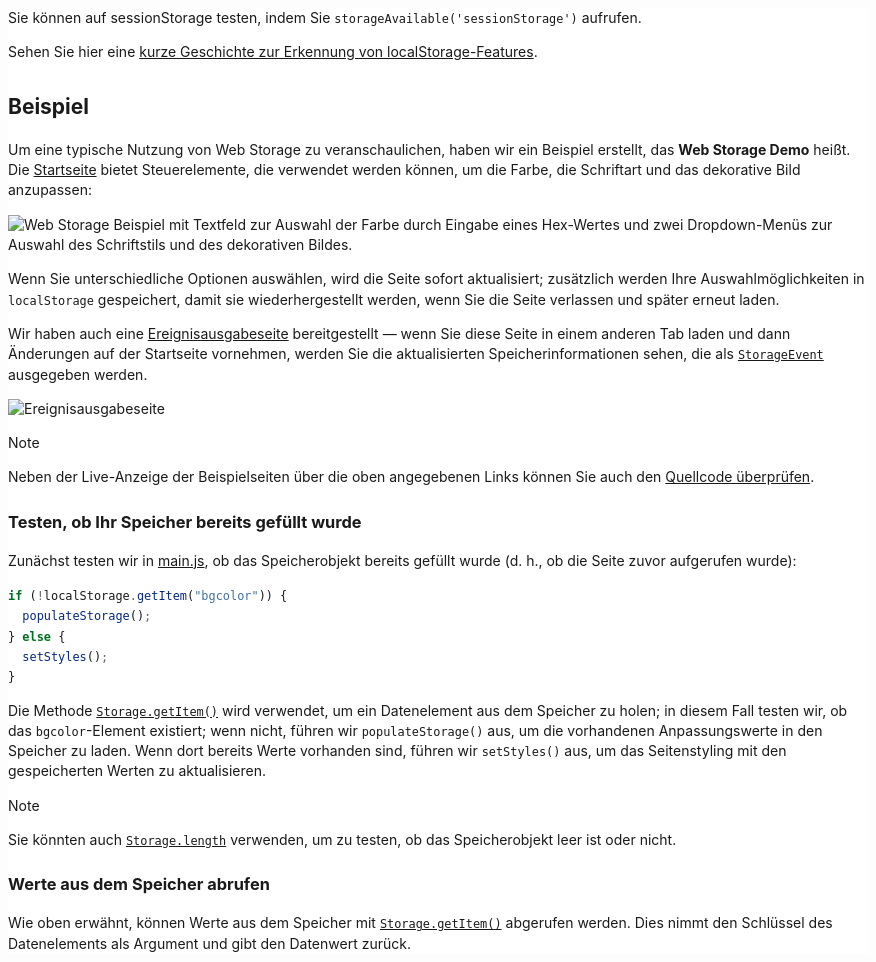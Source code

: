 Sie können auf sessionStorage testen, indem Sie `storageAvailable('sessionStorage')` aufrufen.

Sehen Sie hier eine [kurze Geschichte zur Erkennung von localStorage-Features](https://gist.github.com/paulirish/5558557).

## Beispiel

Um eine typische Nutzung von Web Storage zu veranschaulichen, haben wir ein Beispiel erstellt, das **Web Storage Demo** heißt. Die [Startseite](https://mdn.github.io/dom-examples/web-storage/) bietet Steuerelemente, die verwendet werden können, um die Farbe, die Schriftart und das dekorative Bild anzupassen:

![Web Storage Beispiel mit Textfeld zur Auswahl der Farbe durch Eingabe eines Hex-Wertes und zwei Dropdown-Menüs zur Auswahl des Schriftstils und des dekorativen Bildes.](landing.png)

Wenn Sie unterschiedliche Optionen auswählen, wird die Seite sofort aktualisiert; zusätzlich werden Ihre Auswahlmöglichkeiten in `localStorage` gespeichert, damit sie wiederhergestellt werden, wenn Sie die Seite verlassen und später erneut laden.

Wir haben auch eine [Ereignisausgabeseite](https://mdn.github.io/dom-examples/web-storage/event.html) bereitgestellt — wenn Sie diese Seite in einem anderen Tab laden und dann Änderungen auf der Startseite vornehmen, werden Sie die aktualisierten Speicherinformationen sehen, die als [`StorageEvent`](/de/docs/Web/API/StorageEvent) ausgegeben werden.

![Ereignisausgabeseite](event-output.png)

> [!NOTE]
> Neben der Live-Anzeige der Beispielseiten über die oben angegebenen Links können Sie auch den [Quellcode überprüfen](https://github.com/mdn/dom-examples/tree/main/web-storage).

### Testen, ob Ihr Speicher bereits gefüllt wurde

Zunächst testen wir in [main.js](https://github.com/mdn/dom-examples/blob/main/web-storage/main.js), ob das Speicherobjekt bereits gefüllt wurde (d. h., ob die Seite zuvor aufgerufen wurde):

```js
if (!localStorage.getItem("bgcolor")) {
  populateStorage();
} else {
  setStyles();
}
```

Die Methode [`Storage.getItem()`](/de/docs/Web/API/Storage/getItem) wird verwendet, um ein Datenelement aus dem Speicher zu holen; in diesem Fall testen wir, ob das `bgcolor`-Element existiert; wenn nicht, führen wir `populateStorage()` aus, um die vorhandenen Anpassungswerte in den Speicher zu laden. Wenn dort bereits Werte vorhanden sind, führen wir `setStyles()` aus, um das Seitenstyling mit den gespeicherten Werten zu aktualisieren.

> [!NOTE]
> Sie könnten auch [`Storage.length`](/de/docs/Web/API/Storage/length) verwenden, um zu testen, ob das Speicherobjekt leer ist oder nicht.

### Werte aus dem Speicher abrufen

Wie oben erwähnt, können Werte aus dem Speicher mit [`Storage.getItem()`](/de/docs/Web/API/Storage/getItem) abgerufen werden.
Dies nimmt den Schlüssel des Datenelements als Argument und gibt den Datenwert zurück.
